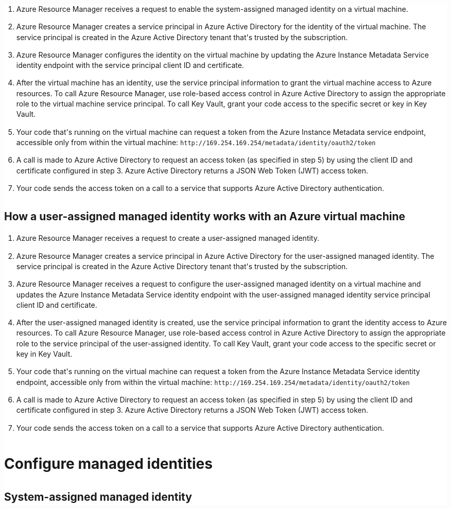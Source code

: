 1. Azure Resource Manager receives a request to enable the system-assigned managed identity on a virtual machine.
    
2. Azure Resource Manager creates a service principal in Azure Active Directory for the identity of the virtual machine. The service principal is created in the Azure Active Directory tenant that's trusted by the subscription.
    
3. Azure Resource Manager configures the identity on the virtual machine by updating the Azure Instance Metadata Service identity endpoint with the service principal client ID and certificate.
    
4. After the virtual machine has an identity, use the service principal information to grant the virtual machine access to Azure resources. To call Azure Resource Manager, use role-based access control in Azure Active Directory to assign the appropriate role to the virtual machine service principal. To call Key Vault, grant your code access to the specific secret or key in Key Vault.
    
5. Your code that's running on the virtual machine can request a token from the Azure Instance Metadata service endpoint, accessible only from within the virtual machine: `http://169.254.169.254/metadata/identity/oauth2/token`
    
6. A call is made to Azure Active Directory to request an access token (as specified in step 5) by using the client ID and certificate configured in step 3. Azure Active Directory returns a JSON Web Token (JWT) access token.
    
7. Your code sends the access token on a call to a service that supports Azure Active Directory authentication.

## How a user-assigned managed identity works with an Azure virtual machine

1. Azure Resource Manager receives a request to create a user-assigned managed identity.
    
2. Azure Resource Manager creates a service principal in Azure Active Directory for the user-assigned managed identity. The service principal is created in the Azure Active Directory tenant that's trusted by the subscription.
    
3. Azure Resource Manager receives a request to configure the user-assigned managed identity on a virtual machine and updates the Azure Instance Metadata Service identity endpoint with the user-assigned managed identity service principal client ID and certificate.
    
4. After the user-assigned managed identity is created, use the service principal information to grant the identity access to Azure resources. To call Azure Resource Manager, use role-based access control in Azure Active Directory to assign the appropriate role to the service principal of the user-assigned identity. To call Key Vault, grant your code access to the specific secret or key in Key Vault.
    
5. Your code that's running on the virtual machine can request a token from the Azure Instance Metadata Service identity endpoint, accessible only from within the virtual machine: `http://169.254.169.254/metadata/identity/oauth2/token`
    
6. A call is made to Azure Active Directory to request an access token (as specified in step 5) by using the client ID and certificate configured in step 3. Azure Active Directory returns a JSON Web Token (JWT) access token.
    
7. Your code sends the access token on a call to a service that supports Azure Active Directory authentication.
# Configure managed identities
## System-assigned managed identity
